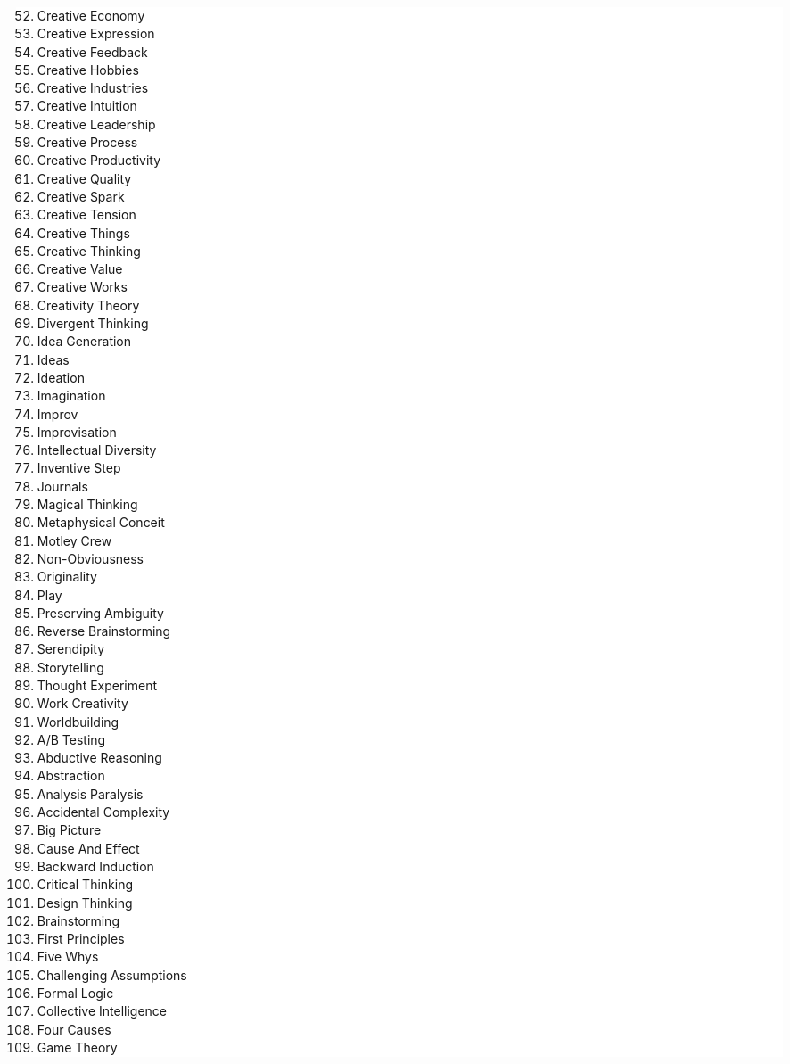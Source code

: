52. Creative Economy
53. Creative Expression
54. Creative Feedback
55. Creative Hobbies
56. Creative Industries
57. Creative Intuition
58. Creative Leadership
59. Creative Process
60. Creative Productivity
61. Creative Quality
62. Creative Spark
63. Creative Tension
64. Creative Things
65. Creative Thinking
66. Creative Value
67. Creative Works
68. Creativity Theory
69. Divergent Thinking
70. Idea Generation
71. Ideas
72. Ideation
73. Imagination
74. Improv
75. Improvisation
76. Intellectual Diversity
77. Inventive Step
78. Journals
79. Magical Thinking
80. Metaphysical Conceit
81. Motley Crew
82. Non-Obviousness
83. Originality
84. Play
85. Preserving Ambiguity
86. Reverse Brainstorming
87. Serendipity
88. Storytelling
89. Thought Experiment
90. Work Creativity
91. Worldbuilding
92. A/B Testing
93. Abductive Reasoning
94. Abstraction
95. Analysis Paralysis
96. Accidental Complexity
97. Big Picture
98. Cause And Effect
99. Backward Induction
100. Critical Thinking
101. Design Thinking
102. Brainstorming
103. First Principles
104. Five Whys
105. Challenging Assumptions
106. Formal Logic
107. Collective Intelligence
108. Four Causes
109. Game Theory
